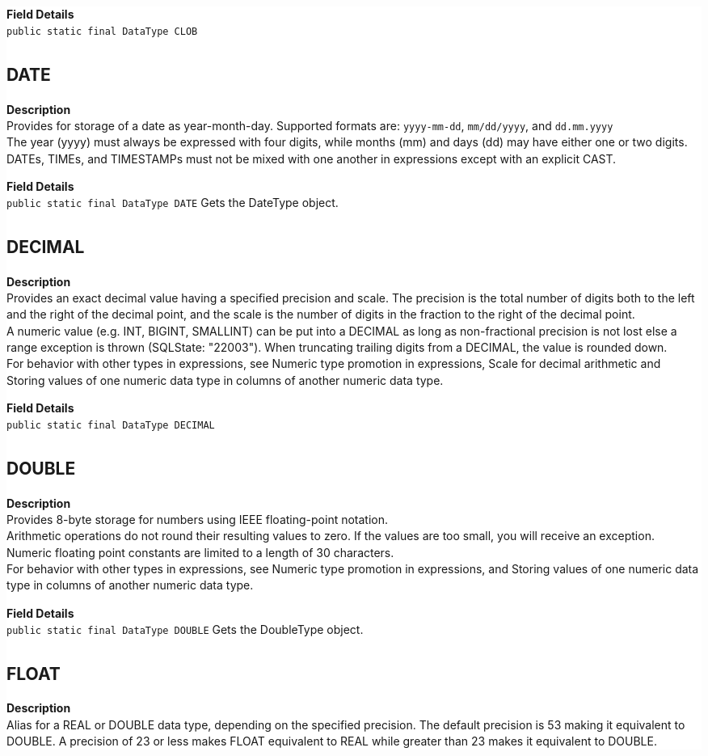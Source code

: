 **Field Details** </br>
`public static final DataType CLOB`

<a href="date"></a>
## DATE
**Description** </br>
Provides for storage of a date as year-month-day. Supported formats are: `yyyy-mm-dd`, `mm/dd/yyyy`, and `dd.mm.yyyy`</br>
The year (yyyy) must always be expressed with four digits, while months (mm) and days (dd) may have either one or two digits. DATEs, TIMEs, and TIMESTAMPs must not be mixed with one another in expressions except with an explicit CAST.

**Field Details** </br>
`public static final DataType DATE`
Gets the DateType object.

<a href="decimal"></a>
## DECIMAL
**Description** </br>
Provides an exact decimal value having a specified precision and scale. The precision is the total number of digits both to the left and the right of the decimal point, and the scale is the number of digits in the fraction to the right of the decimal point.</br>
A numeric value (e.g. INT, BIGINT, SMALLINT) can be put into a DECIMAL as long as non-fractional precision is not lost else a range exception is thrown (SQLState: "22003"). When truncating trailing digits from a DECIMAL, the value is rounded down.</br>
For behavior with other types in expressions, see Numeric type promotion in expressions, Scale for decimal arithmetic and Storing values of one numeric data type in columns of another numeric data type.

**Field Details** </br>
`public static final DataType DECIMAL`

<a href="double"></a>
## DOUBLE
**Description** </br>
Provides 8-byte storage for numbers using IEEE floating-point notation.</br> 
Arithmetic operations do not round their resulting values to zero. If the values are too small, you will receive an exception. Numeric floating point constants are limited to a length of 30 characters.</br>
For behavior with other types in expressions, see Numeric type promotion in expressions, and Storing values of one numeric data type in columns of another numeric data type.

**Field Details** </br>
`public static final DataType DOUBLE`
Gets the DoubleType object.

<a href="float"></a>
## FLOAT
**Description** </br>
Alias for a REAL or DOUBLE data type, depending on the specified precision. The default precision is 53 making it equivalent to DOUBLE. A precision of 23 or less makes FLOAT equivalent to REAL while greater than 23 makes it equivalent to DOUBLE.
